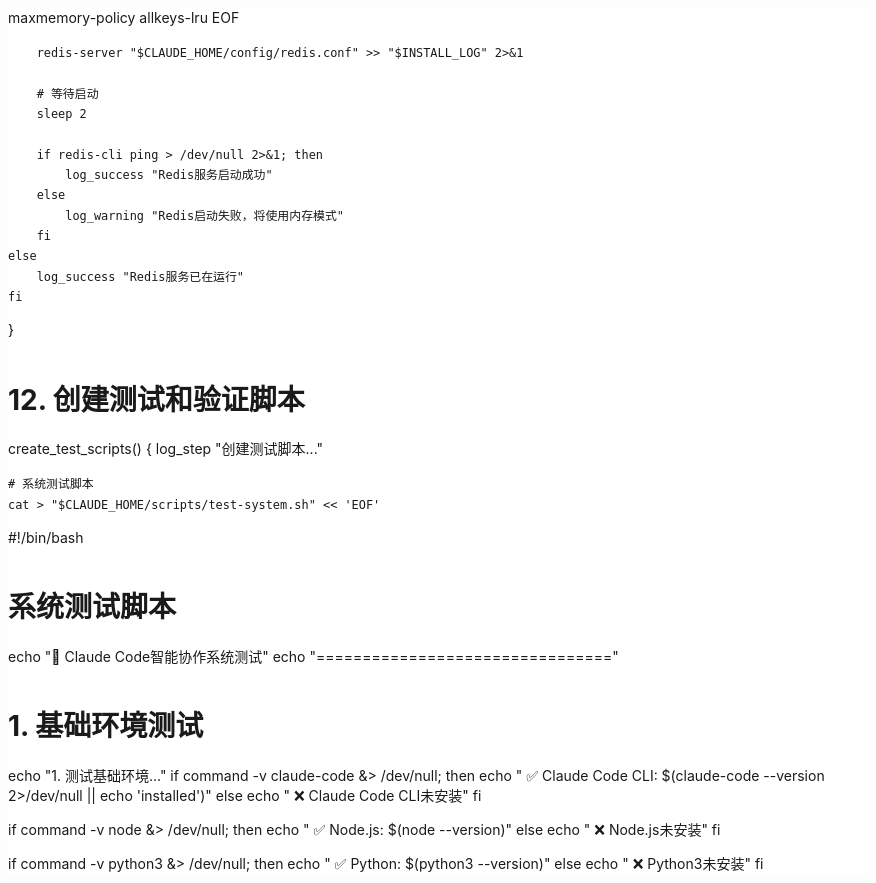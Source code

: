 maxmemory-policy allkeys-lru
EOF
        
        redis-server "$CLAUDE_HOME/config/redis.conf" >> "$INSTALL_LOG" 2>&1
        
        # 等待启动
        sleep 2
        
        if redis-cli ping > /dev/null 2>&1; then
            log_success "Redis服务启动成功"
        else
            log_warning "Redis启动失败，将使用内存模式"
        fi
    else
        log_success "Redis服务已在运行"
    fi
}

# 12. 创建测试和验证脚本
create_test_scripts() {
    log_step "创建测试脚本..."
    
    # 系统测试脚本
    cat > "$CLAUDE_HOME/scripts/test-system.sh" << 'EOF'
#!/bin/bash
# 系统测试脚本

echo "🧪 Claude Code智能协作系统测试"
echo "================================"

# 1. 基础环境测试
echo "1. 测试基础环境..."
if command -v claude-code &> /dev/null; then
    echo "  ✅ Claude Code CLI: $(claude-code --version 2>/dev/null || echo 'installed')"
else
    echo "  ❌ Claude Code CLI未安装"
fi

if command -v node &> /dev/null; then
    echo "  ✅ Node.js: $(node --version)"
else
    echo "  ❌ Node.js未安装"
fi

if command -v python3 &> /dev/null; then
    echo "  ✅ Python: $(python3 --version)"
else
    echo "  ❌ Python3未安装"
fi
